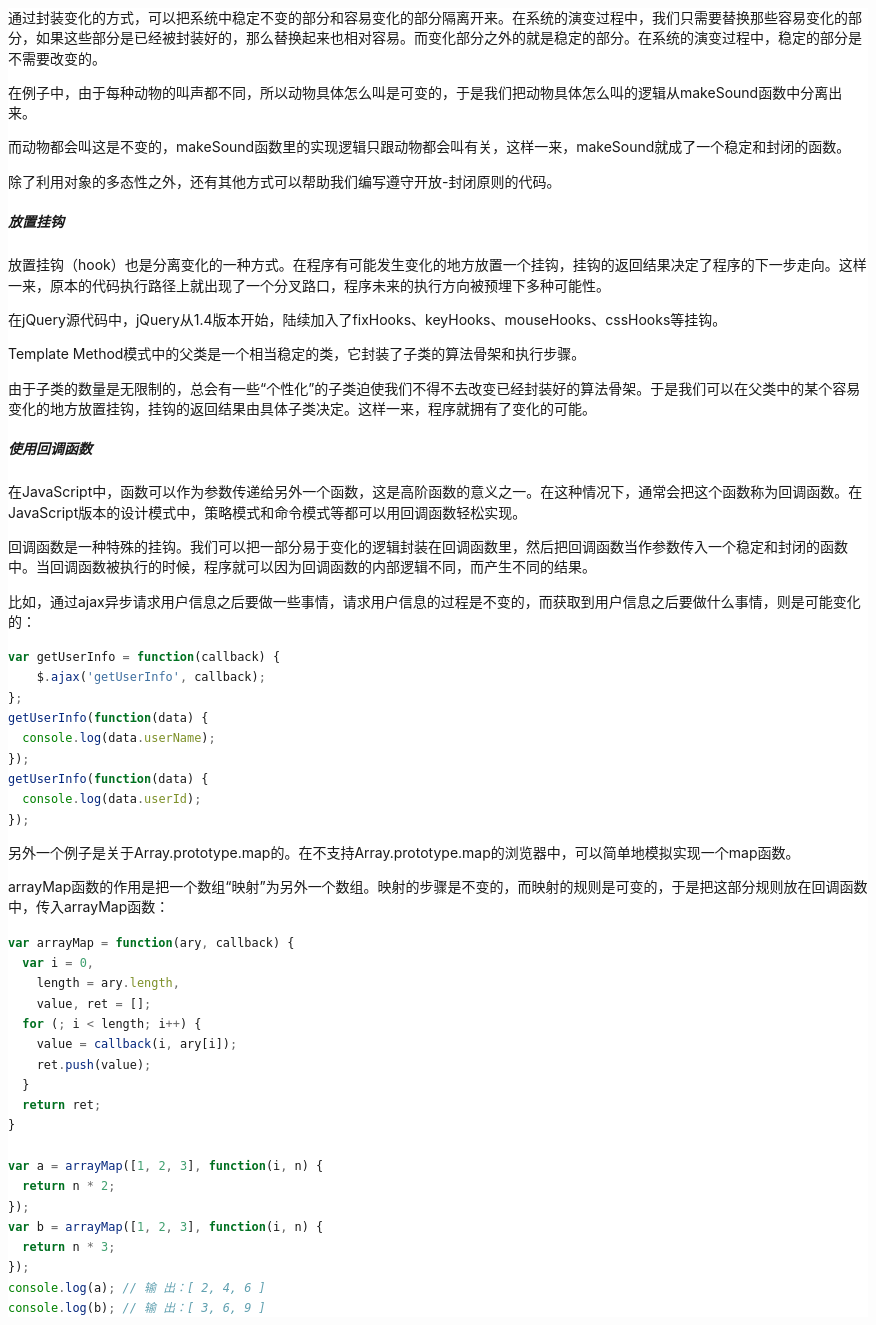 通过封装变化的方式，可以把系统中稳定不变的部分和容易变化的部分隔离开来。在系统的演变过程中，我们只需要替换那些容易变化的部分，如果这些部分是已经被封装好的，那么替换起来也相对容易。而变化部分之外的就是稳定的部分。在系统的演变过程中，稳定的部分是不需要改变的。

在例子中，由于每种动物的叫声都不同，所以动物具体怎么叫是可变的，于是我们把动物具体怎么叫的逻辑从makeSound函数中分离出来。

而动物都会叫这是不变的，makeSound函数里的实现逻辑只跟动物都会叫有关，这样一来，makeSound就成了一个稳定和封闭的函数。

除了利用对象的多态性之外，还有其他方式可以帮助我们编写遵守开放-封闭原则的代码。

##### 放置挂钩
放置挂钩（hook）也是分离变化的一种方式。在程序有可能发生变化的地方放置一个挂钩，挂钩的返回结果决定了程序的下一步走向。这样一来，原本的代码执行路径上就出现了一个分叉路口，程序未来的执行方向被预埋下多种可能性。

在jQuery源代码中，jQuery从1.4版本开始，陆续加入了fixHooks、keyHooks、mouseHooks、cssHooks等挂钩。

Template Method模式中的父类是一个相当稳定的类，它封装了子类的算法骨架和执行步骤。

由于子类的数量是无限制的，总会有一些“个性化”的子类迫使我们不得不去改变已经封装好的算法骨架。于是我们可以在父类中的某个容易变化的地方放置挂钩，挂钩的返回结果由具体子类决定。这样一来，程序就拥有了变化的可能。

##### 使用回调函数
在JavaScript中，函数可以作为参数传递给另外一个函数，这是高阶函数的意义之一。在这种情况下，通常会把这个函数称为回调函数。在JavaScript版本的设计模式中，策略模式和命令模式等都可以用回调函数轻松实现。

回调函数是一种特殊的挂钩。我们可以把一部分易于变化的逻辑封装在回调函数里，然后把回调函数当作参数传入一个稳定和封闭的函数中。当回调函数被执行的时候，程序就可以因为回调函数的内部逻辑不同，而产生不同的结果。

比如，通过ajax异步请求用户信息之后要做一些事情，请求用户信息的过程是不变的，而获取到用户信息之后要做什么事情，则是可能变化的：
```js
var getUserInfo = function(callback) {
    $.ajax('getUserInfo', callback);
};
getUserInfo(function(data) {
  console.log(data.userName);
});
getUserInfo(function(data) {
  console.log(data.userId);
});
```
另外一个例子是关于Array.prototype.map的。在不支持Array.prototype.map的浏览器中，可以简单地模拟实现一个map函数。

arrayMap函数的作用是把一个数组“映射”为另外一个数组。映射的步骤是不变的，而映射的规则是可变的，于是把这部分规则放在回调函数中，传入arrayMap函数：
```js
var arrayMap = function(ary, callback) {
  var i = 0,
    length = ary.length,
    value, ret = [];
  for (; i < length; i++) {
    value = callback(i, ary[i]);
    ret.push(value);
  }
  return ret;
}

var a = arrayMap([1, 2, 3], function(i, n) {
  return n * 2;
});
var b = arrayMap([1, 2, 3], function(i, n) {
  return n * 3;
});
console.log(a); // 输 出：[ 2, 4, 6 ] 
console.log(b); // 输 出：[ 3, 6, 9 ]
```
